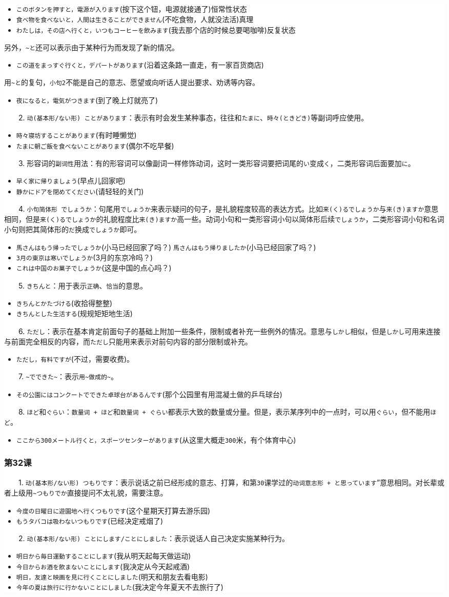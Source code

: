 - `このボタンを押すと，電源が入ります`(按下这个钮，电源就接通了)恒常性状态
- `食べ物を食べないと，人間は生きることができません`(不吃食物，人就没法活)真理
- `わたしは，その店へ行くと，いつもコーヒーを飲みます`(我去那个店的时候总要喝咖啡)反复状态

另外，`~と`还可以表示由于某种行为而发现了新的情况。

- `この道をまっすぐ行くと，デパートがあります`(沿着这条路一直走，有一家百货商店)

用`~と`的复句，`小句2`不能是自己的意志、愿望或向听话人提出要求、劝诱等内容。

- `夜になると，電気がつきます`(到了晚上灯就亮了)

&emsp;&emsp;2. `动(基本形/ない形) ことがあります`：表示有时会发生某种事态，往往和`たまに`、`時々(ときどき)`等副词呼应使用。

- `時々寝坊することがあります`(有时睡懒觉)
- `たまに朝ご飯を食べないことがあります`(偶尔不吃早餐)

&emsp;&emsp;3. 形容词的`副词性`用法：有的形容词可以像副词一样修饰动词，这时一类形容词要把词尾的`い`变成`く`，二类形容词后面要加`に`。

- `早く家に帰りましょう`(早点儿回家吧)
- `静かにドアを閉めてください`(请轻轻的关门)

&emsp;&emsp;4. `小句简体形 でしょうか`：句尾用`でしょうか`来表示疑问的句子，是礼貌程度较高的表达方式。比如`来(く)るでしょうか`与`来(き)ますか`意思相同，但是`来(く)るでしょうか`的礼貌程度比`来(き)ますか`高一些。动词小句和一类形容词小句以简体形后续`でしょうか`，二类形容词小句和名词小句则把其简体形的`だ`换成`でしょうか`即可。

- `馬さんはもう帰ったでしょうか`(小马已经回家了吗？) `馬さんはもう帰りましたか`(小马已经回家了吗？)
- `3月の東京は寒いでしょうか`(3月的东京冷吗？)
- `これは中国のお菓子でしょうか`(这是中国的点心吗？)

&emsp;&emsp;5. `きちんと`：用于表示`正确`、`恰当`的意思。

- `きちんとかたづける`(收拾得整整)
- `きちんとした生活する`(规规矩矩地生活)

&emsp;&emsp;6. `ただし`：表示在基本肯定前面句子的基础上附加一些条件，限制或者补充一些例外的情况。意思与`しかし`相似，但是`しかし`可用来连接与前面完全相反的内容，而`ただし`只能用来表示对前句内容的部分限制或补充。

- `ただし，有料ですが`(不过，需要收费)。

&emsp;&emsp;7. `~でできた~`：表示`用~做成的~`。

- `その公園にはコンクートでできた卓球台があるんです`(那个公园里有用混凝土做的乒乓球台)

&emsp;&emsp;8. `ほど`和`ぐらい`：`数量词 + ほど`和`数量词 + ぐらい`都表示大致的数量或分量。但是，表示某序列中的一点时，可以用`ぐらい`，但不能用`ほど`。

- `ここから300メートル行くと，スポーツセンターがあります`(从这里大概走`300`米，有个体育中心)

### 第32课

&emsp;&emsp;1. `动(基本形/ない形) つもりです`：表示说话之前已经形成的意志、打算，和第`30`课学过的`动词意志形 + と思っています`”意思相同。对长辈或者上级用`~つもりでか`直接提问不太礼貌，需要注意。

- `今度の日曜日に遊園地へ行くつもりです`(这个星期天打算去游乐园)
- `もうタバコは吸わないつもりです`(已经决定戒烟了)

&emsp;&emsp;2. `动(基本形/ない形) ことにします/ことにしました`：表示说话人自己决定实施某种行为。

- `明日から毎日運動することにします`(我从明天起每天做运动)
- `今日からお酒を飲まないことにします`(我决定从今天起戒酒)
- `明日，友達と映画を見に行くことにしました`(明天和朋友去看电影)
- `今年の夏は旅行に行かないことにしました`(我决定今年夏天不去旅行了)
